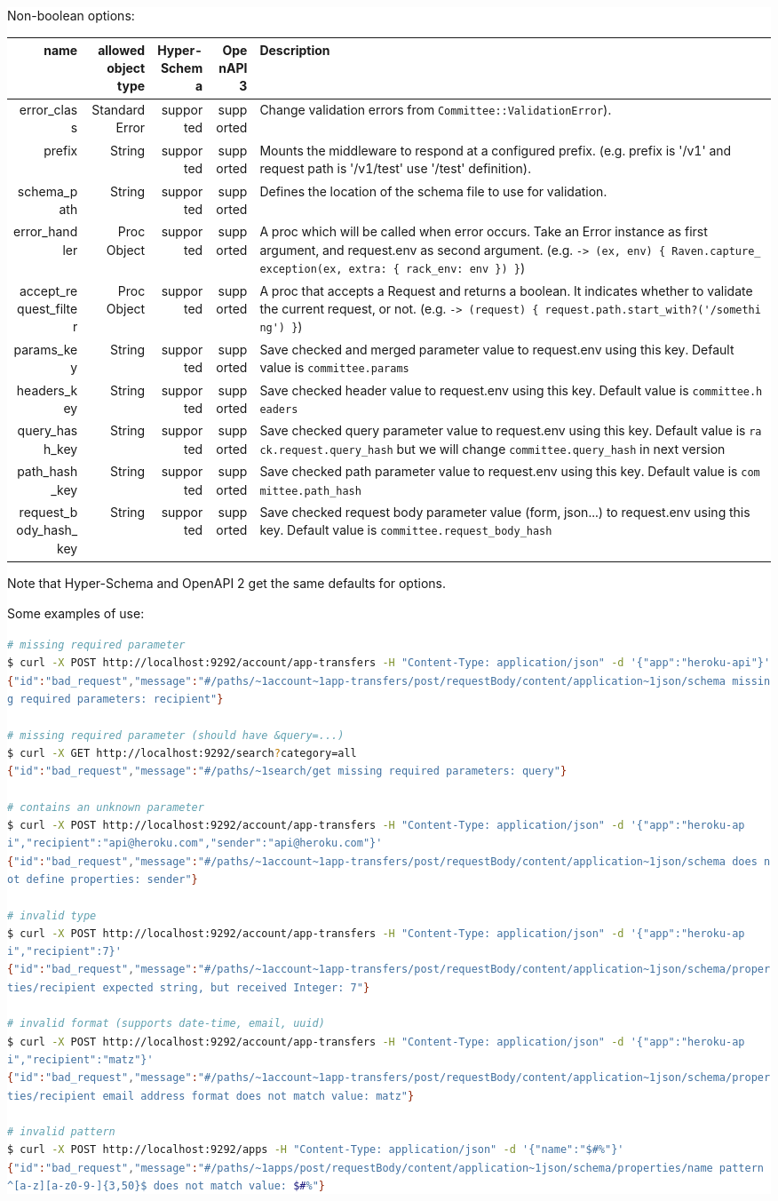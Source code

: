 Non-boolean options:

| name | allowed object type | Hyper-Schema | OpenAPI 3 | Description |
|-----------:|------------:|------------:|------------:| :------------ |
|error_class| StandardError | supported | supported | Change validation errors from `Committee::ValidationError`). |
|prefix| String | supported | supported | Mounts the middleware to respond at a configured prefix. (e.g. prefix is '/v1' and request path is '/v1/test' use '/test' definition). |
|schema_path| String | supported | supported | Defines the location of the schema file to use for validation. |
|error_handler| Proc Object | supported | supported | A proc which will be called when error occurs. Take an Error instance as first argument, and request.env as second argument. (e.g. `-> (ex, env) { Raven.capture_exception(ex, extra: { rack_env: env }) }`) |
|accept_request_filter  | Proc Object | supported | supported | A proc that accepts a Request and returns a boolean. It indicates whether to validate the current request, or not. (e.g. `-> (request) { request.path.start_with?('/something') }`) |
|params_key| String | supported | supported | Save checked and merged parameter value to request.env using this key. Default value is `committee.params` |
|headers_key| String | supported | supported | Save checked header value to request.env using this key. Default value is `committee.headers` |
|query_hash_key| String | supported | supported | Save checked query parameter value to request.env using this key. Default value is `rack.request.query_hash` but we will change  `committee.query_hash` in next version |
|path_hash_key| String | supported | supported | Save checked path parameter value to request.env using this key. Default value is `committee.path_hash` |
|request_body_hash_key| String | supported | supported | Save checked request body parameter value (form, json...) to request.env using this key. Default value is `committee.request_body_hash` |


Note that Hyper-Schema and OpenAPI 2 get the same defaults for options.

Some examples of use:

``` bash
# missing required parameter
$ curl -X POST http://localhost:9292/account/app-transfers -H "Content-Type: application/json" -d '{"app":"heroku-api"}'
{"id":"bad_request","message":"#/paths/~1account~1app-transfers/post/requestBody/content/application~1json/schema missing required parameters: recipient"}

# missing required parameter (should have &query=...)
$ curl -X GET http://localhost:9292/search?category=all
{"id":"bad_request","message":"#/paths/~1search/get missing required parameters: query"}

# contains an unknown parameter
$ curl -X POST http://localhost:9292/account/app-transfers -H "Content-Type: application/json" -d '{"app":"heroku-api","recipient":"api@heroku.com","sender":"api@heroku.com"}'
{"id":"bad_request","message":"#/paths/~1account~1app-transfers/post/requestBody/content/application~1json/schema does not define properties: sender"}

# invalid type
$ curl -X POST http://localhost:9292/account/app-transfers -H "Content-Type: application/json" -d '{"app":"heroku-api","recipient":7}'
{"id":"bad_request","message":"#/paths/~1account~1app-transfers/post/requestBody/content/application~1json/schema/properties/recipient expected string, but received Integer: 7"}

# invalid format (supports date-time, email, uuid)
$ curl -X POST http://localhost:9292/account/app-transfers -H "Content-Type: application/json" -d '{"app":"heroku-api","recipient":"matz"}'
{"id":"bad_request","message":"#/paths/~1account~1app-transfers/post/requestBody/content/application~1json/schema/properties/recipient email address format does not match value: matz"}

# invalid pattern
$ curl -X POST http://localhost:9292/apps -H "Content-Type: application/json" -d '{"name":"$#%"}'
{"id":"bad_request","message":"#/paths/~1apps/post/requestBody/content/application~1json/schema/properties/name pattern ^[a-z][a-z0-9-]{3,50}$ does not match value: $#%"}
```
